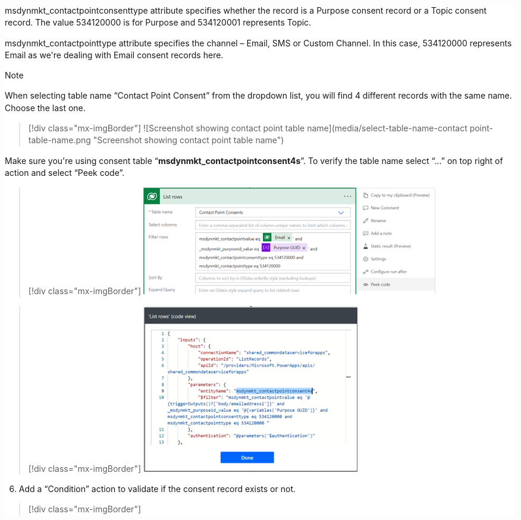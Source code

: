 msdynmkt_contactpointconsenttype attribute specifies whether the record is a Purpose consent record or a Topic consent record. The value 534120000 is for Purpose and 534120001 represents Topic.

msdynmkt_contactpointtype attribute specifies the channel – Email, SMS or Custom Channel. In this case, 534120000 represents Email as we're dealing with Email consent records here.

> [!NOTE]
> When selecting table name “Contact Point Consent” from the dropdown list, you will find 4 different records with the same name. Choose the last one.

> [!div class="mx-imgBorder"]
> ![Screenshot showing contact point table name](media/select-table-name-contact point-table-name.png "Screenshot showing contact point table name")

Make sure you're using consent table “**msdynmkt_contactpointconsent4s**”. To verify the table name select “…” on top right of action and select “Peek code”.

> [!div class="mx-imgBorder"]
> ![Screenshot showing selecting peek code in the action bar](media/select-peek-code-action.png "Screenshot showing selecting peek code in the action bar")

> [!div class="mx-imgBorder"]
> ![Screenshot of peek code](media/peek-code.png "Screenshot of peek code")

6. Add a “Condition” action to validate if the consent record exists or not.

> [!div class="mx-imgBorder"]